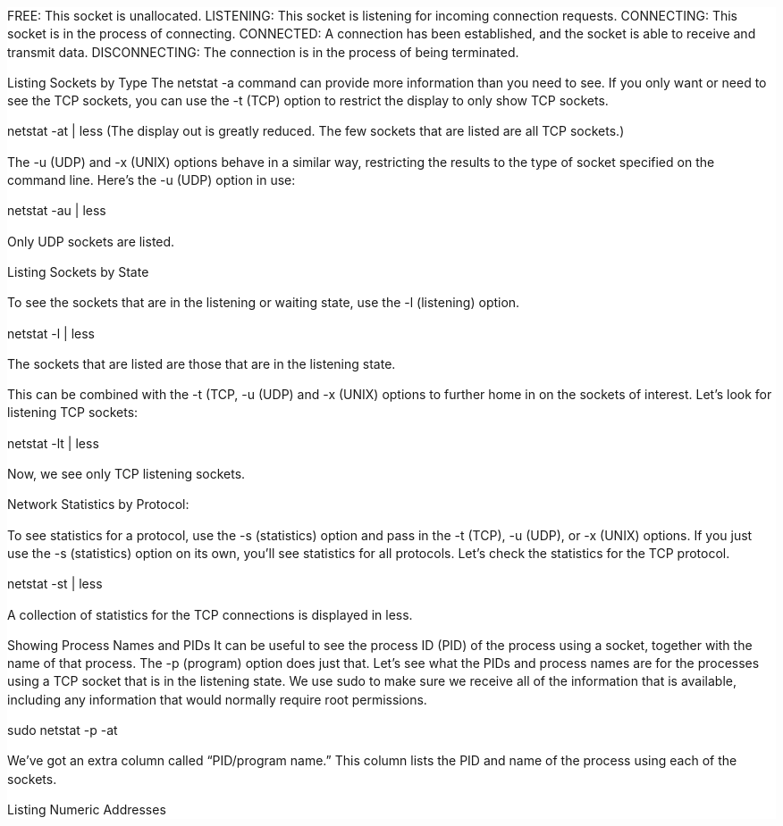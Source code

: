 FREE: This socket is unallocated.
LISTENING: This socket is listening for incoming connection requests.
CONNECTING: This socket is in the process of connecting.
CONNECTED: A connection has been established, and the socket is able to receive and transmit data.
DISCONNECTING: The connection is in the process of being terminated.

Listing Sockets by Type
The netstat -a command can provide more information than you need to see. If you only want or need to see the TCP sockets, you can use the -t (TCP) option to restrict the display to only show TCP sockets.

netstat -at | less                (The display out is greatly reduced. The few sockets that are listed are all TCP sockets.)

The -u (UDP) and -x (UNIX) options behave in a similar way, restricting the results to the type of socket specified on the command line. Here’s the -u (UDP) option in use:

netstat -au | less

Only UDP sockets are listed.

Listing Sockets by State

To see the sockets that are in the listening or waiting state, use the -l (listening) option.

netstat -l | less

The sockets that are listed are those that are in the listening state.

This can be combined with the -t (TCP, -u (UDP) and -x (UNIX) options to further home in on the sockets of interest. Let’s look for listening TCP sockets:

netstat -lt | less

Now, we see only TCP listening sockets.


Network Statistics by Protocol:

To see statistics for a protocol, use the -s (statistics) option and pass in the -t (TCP), -u (UDP), or -x (UNIX) options. If you just use the -s (statistics) option on its own, you’ll see statistics for all protocols. Let’s check the statistics for the TCP protocol.

netstat -st | less

A collection of statistics for the TCP connections is displayed in less.

Showing Process Names and PIDs
It can be useful to see the process ID (PID) of the process using a socket, together with the name of that process. The -p (program) option does just that. Let’s see what the PIDs and process names are for the processes using a TCP socket that is in the listening state. We use sudo to make sure we receive all of the information that is available, including any information that would normally require root permissions.

sudo netstat -p -at

We’ve got an extra column called “PID/program name.” This column lists the PID and name of the process using each of the sockets.

Listing Numeric Addresses
